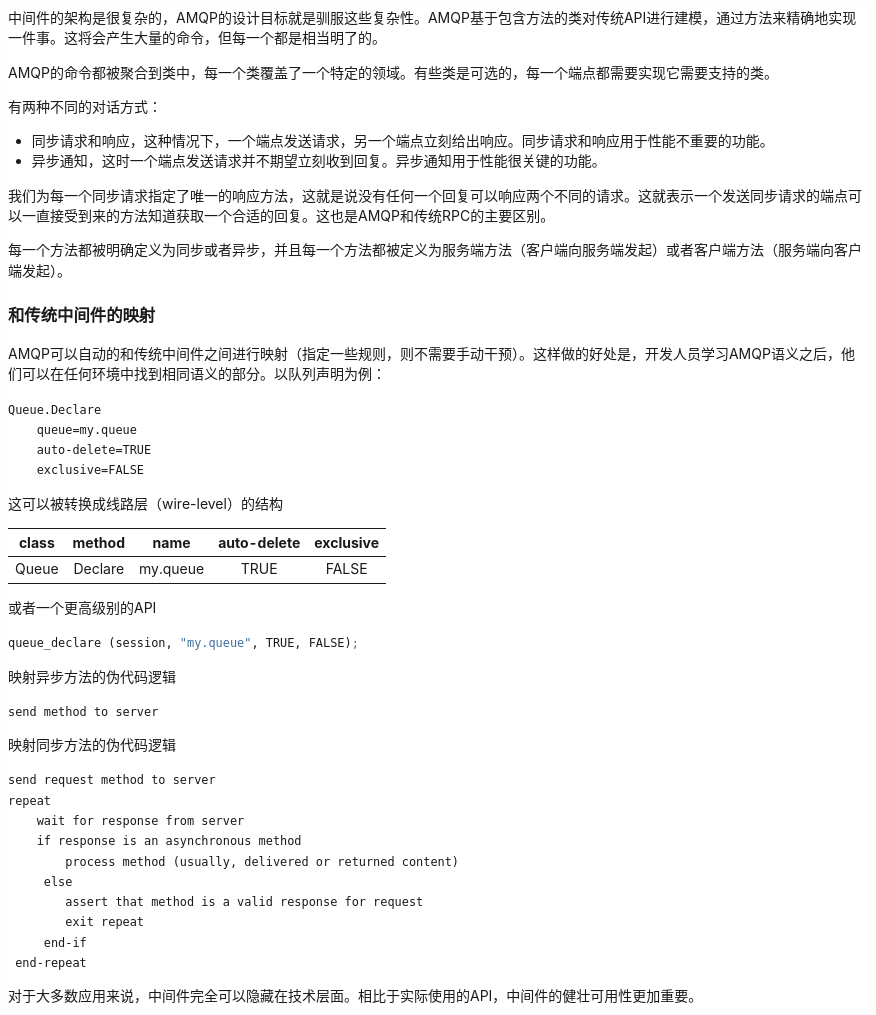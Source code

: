 中间件的架构是很复杂的，AMQP的设计目标就是驯服这些复杂性。AMQP基于包含方法的类对传统API进行建模，通过方法来精确地实现一件事。这将会产生大量的命令，但每一个都是相当明了的。

AMQP的命令都被聚合到类中，每一个类覆盖了一个特定的领域。有些类是可选的，每一个端点都需要实现它需要支持的类。

有两种不同的对话方式：

- 同步请求和响应，这种情况下，一个端点发送请求，另一个端点立刻给出响应。同步请求和响应用于性能不重要的功能。
- 异步通知，这时一个端点发送请求并不期望立刻收到回复。异步通知用于性能很关键的功能。

我们为每一个同步请求指定了唯一的响应方法，这就是说没有任何一个回复可以响应两个不同的请求。这就表示一个发送同步请求的端点可以一直接受到来的方法知道获取一个合适的回复。这也是AMQP和传统RPC的主要区别。

每一个方法都被明确定义为同步或者异步，并且每一个方法都被定义为服务端方法（客户端向服务端发起）或者客户端方法（服务端向客户端发起）。

### 和传统中间件的映射

AMQP可以自动的和传统中间件之间进行映射（指定一些规则，则不需要手动干预）。这样做的好处是，开发人员学习AMQP语义之后，他们可以在任何环境中找到相同语义的部分。以队列声明为例：

```
Queue.Declare    
	queue=my.queue    
	auto-delete=TRUE    
	exclusive=FALSE
```

这可以被转换成线路层（wire-level）的结构

| class | method  |   name   | auto-delete | exclusive |
| :---: | :-----: | :------: | :---------: | :-------: |
| Queue | Declare | my.queue |    TRUE     |   FALSE   |

或者一个更高级别的API

```python
queue_declare (session, "my.queue", TRUE, FALSE);
```

映射异步方法的伪代码逻辑

```
send method to server
```

映射同步方法的伪代码逻辑

```shell
send request method to server
repeat
	wait for response from server    
	if response is an asynchronous method
    	process method (usually, delivered or returned content)
     else        
     	assert that method is a valid response for request        
     	exit repeat    
     end-if
 end-repeat
```

对于大多数应用来说，中间件完全可以隐藏在技术层面。相比于实际使用的API，中间件的健壮可用性更加重要。
